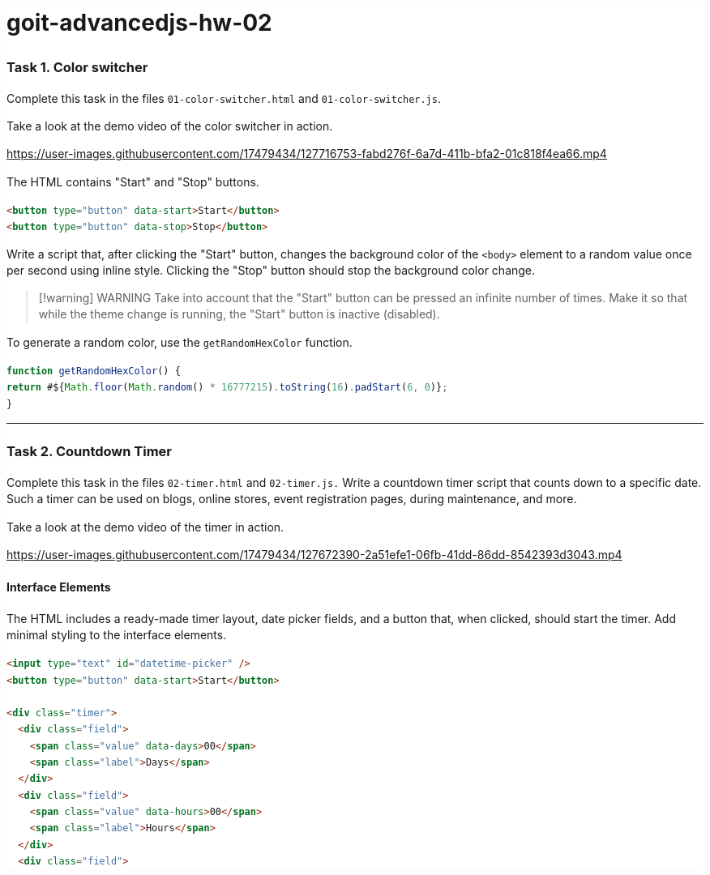 # goit-advancedjs-hw-02

### Task 1. Color switcher

Complete this task in the files `01-color-switcher.html` and
`01-color-switcher.js`.

Take a look at the demo video of the color switcher in action.

https://user-images.githubusercontent.com/17479434/127716753-fabd276f-6a7d-411b-bfa2-01c818f4ea66.mp4

The HTML contains "Start" and "Stop" buttons.

```html
<button type="button" data-start>Start</button>
<button type="button" data-stop>Stop</button>
```

Write a script that, after clicking the "Start" button, changes the background
color of the `<body>` element to a random value once per second using inline
style. Clicking the "Stop" button should stop the background color change.

> [!warning] WARNING Take into account that the "Start" button can be pressed an
> infinite number of times. Make it so that while the theme change is running,
> the "Start" button is inactive (disabled).

To generate a random color, use the `getRandomHexColor` function.

```js
function getRandomHexColor() {
return #${Math.floor(Math.random() * 16777215).toString(16).padStart(6, 0)};
}
```

---

### Task 2. Countdown Timer

Complete this task in the files `02-timer.html` and `02-timer.js.` Write a
countdown timer script that counts down to a specific date. Such a timer can be
used on blogs, online stores, event registration pages, during maintenance, and
more.

Take a look at the demo video of the timer in action.

https://user-images.githubusercontent.com/17479434/127672390-2a51efe1-06fb-41dd-86dd-8542393d3043.mp4

#### Interface Elements

The HTML includes a ready-made timer layout, date picker fields, and a button
that, when clicked, should start the timer. Add minimal styling to the interface
elements.

```html
<input type="text" id="datetime-picker" />
<button type="button" data-start>Start</button>

<div class="timer">
  <div class="field">
    <span class="value" data-days>00</span>
    <span class="label">Days</span>
  </div>
  <div class="field">
    <span class="value" data-hours>00</span>
    <span class="label">Hours</span>
  </div>
  <div class="field">
```